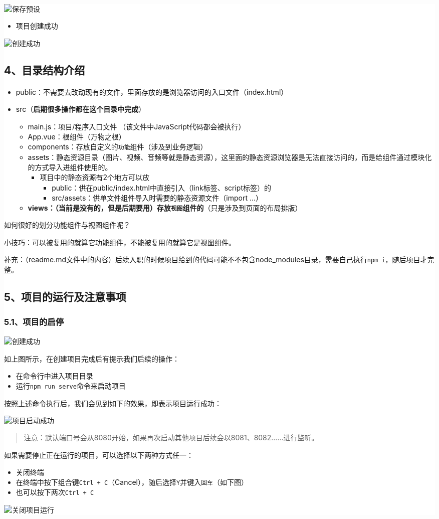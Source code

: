 ![保存预设](https://storage.lynnn.cn/assets/markdown/91147/pictures/2020/09/4f8734a2d5581a1616b4ebfe1117b6b2fa322618.png?sign=beda5914c014f84d5a02b61f89c49ca8&t=5f6727eb)

- 项目创建成功

![创建成功](https://storage.lynnn.cn/assets/markdown/91147/pictures/2020/09/74b3f1f5a30596606c16b93fc24ab018e6e98487.png?sign=531f60f30c89e95c6718fad45ee248d0&t=5f6728ae)



## 4、目录结构介绍

- public：不需要去改动现有的文件，里面存放的是浏览器访问的入口文件（index.html）

- src（**后期很多操作都在这个目录中完成**）
  - main.js：项目/程序入口文件 （该文件中JavaScript代码都会被执行）
  - App.vue：根组件（万物之根）
  - components：存放自定义的`功能`组件（涉及到业务逻辑）
  - assets：静态资源目录（图片、视频、音频等就是静态资源），这里面的静态资源浏览器是无法直接访问的，而是给组件通过模块化的方式导入进组件使用的。
    - 项目中的静态资源有2个地方可以放
      - public：供在public/index.html中直接引入（link标签、script标签）的
      - src/assets：供单文件组件导入时需要的静态资源文件（import ...）
  - **views：（当前是没有的，但是后期要用）存放`视图`组件的**（只是涉及到页面的布局排版）

如何很好的划分功能组件与视图组件呢？

小技巧：可以被复用的就算它功能组件，不能被复用的就算它是视图组件。



补充：（readme.md文件中的内容）后续入职的时候项目给到的代码可能不不包含node_modules目录，需要自己执行`npm i`，随后项目才完整。



## 5、项目的运行及注意事项

### 5.1、项目的启停

![创建成功](https://storage.lynnn.cn/assets/markdown/91147/pictures/2020/09/74b3f1f5a30596606c16b93fc24ab018e6e98487.png?sign=531f60f30c89e95c6718fad45ee248d0&t=5f6728ae)

如上图所示，在创建项目完成后有提示我们后续的操作：

- 在命令行中进入项目目录
- 运行`npm run serve`命令来启动项目

按照上述命令执行后，我们会见到如下的效果，即表示项目运行成功：

![项目启动成功](https://storage.lynnn.cn/assets/markdown/91147/pictures/2020/09/1335f9133e19d0a1d6b2f629bc8b7bde9a0868d8.png?sign=5b56d2e029b8969783fd1c82dc299261&t=5f683757)

>  注意：默认端口号会从8080开始，如果再次启动其他项目后续会以8081、8082……进行监听。

如果需要停止正在运行的项目，可以选择以下两种方式任一：

- 关闭终端
- 在终端中按下组合键`Ctrl + C`（Cancel），随后选择`Y`并键入`回车`（如下图）
- 也可以按下两次`Ctrl + C`

![关闭项目运行](https://storage.lynnn.cn/assets/markdown/91147/pictures/2020/09/987aba14adc55be552add382c8c565d82dbf5b90.png?sign=ffaad83e946c9b1205a489388dc64adc&t=5f68396c)
